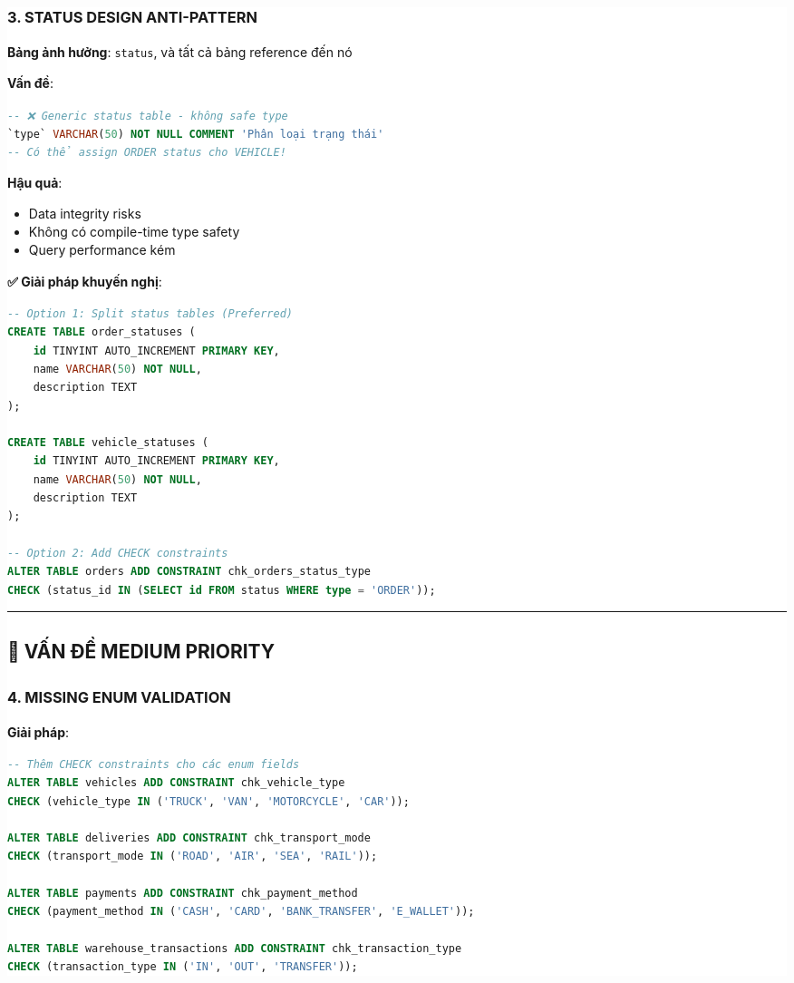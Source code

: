 ### **3. STATUS DESIGN ANTI-PATTERN**
**Bảng ảnh hưởng**: `status`, và tất cả bảng reference đến nó

**Vấn đề**:
```sql
-- ❌ Generic status table - không safe type
`type` VARCHAR(50) NOT NULL COMMENT 'Phân loại trạng thái'
-- Có thể assign ORDER status cho VEHICLE!
```

**Hậu quả**:
- Data integrity risks
- Không có compile-time type safety
- Query performance kém

**✅ Giải pháp khuyến nghị**:
```sql
-- Option 1: Split status tables (Preferred)
CREATE TABLE order_statuses (
    id TINYINT AUTO_INCREMENT PRIMARY KEY,
    name VARCHAR(50) NOT NULL,
    description TEXT
);

CREATE TABLE vehicle_statuses (
    id TINYINT AUTO_INCREMENT PRIMARY KEY,
    name VARCHAR(50) NOT NULL,
    description TEXT
);

-- Option 2: Add CHECK constraints
ALTER TABLE orders ADD CONSTRAINT chk_orders_status_type 
CHECK (status_id IN (SELECT id FROM status WHERE type = 'ORDER'));
```

---

## 🔶 **VẤN ĐỀ MEDIUM PRIORITY**

### **4. MISSING ENUM VALIDATION**
**Giải pháp**:
```sql
-- Thêm CHECK constraints cho các enum fields
ALTER TABLE vehicles ADD CONSTRAINT chk_vehicle_type 
CHECK (vehicle_type IN ('TRUCK', 'VAN', 'MOTORCYCLE', 'CAR'));

ALTER TABLE deliveries ADD CONSTRAINT chk_transport_mode 
CHECK (transport_mode IN ('ROAD', 'AIR', 'SEA', 'RAIL'));

ALTER TABLE payments ADD CONSTRAINT chk_payment_method 
CHECK (payment_method IN ('CASH', 'CARD', 'BANK_TRANSFER', 'E_WALLET'));

ALTER TABLE warehouse_transactions ADD CONSTRAINT chk_transaction_type 
CHECK (transaction_type IN ('IN', 'OUT', 'TRANSFER'));
```
